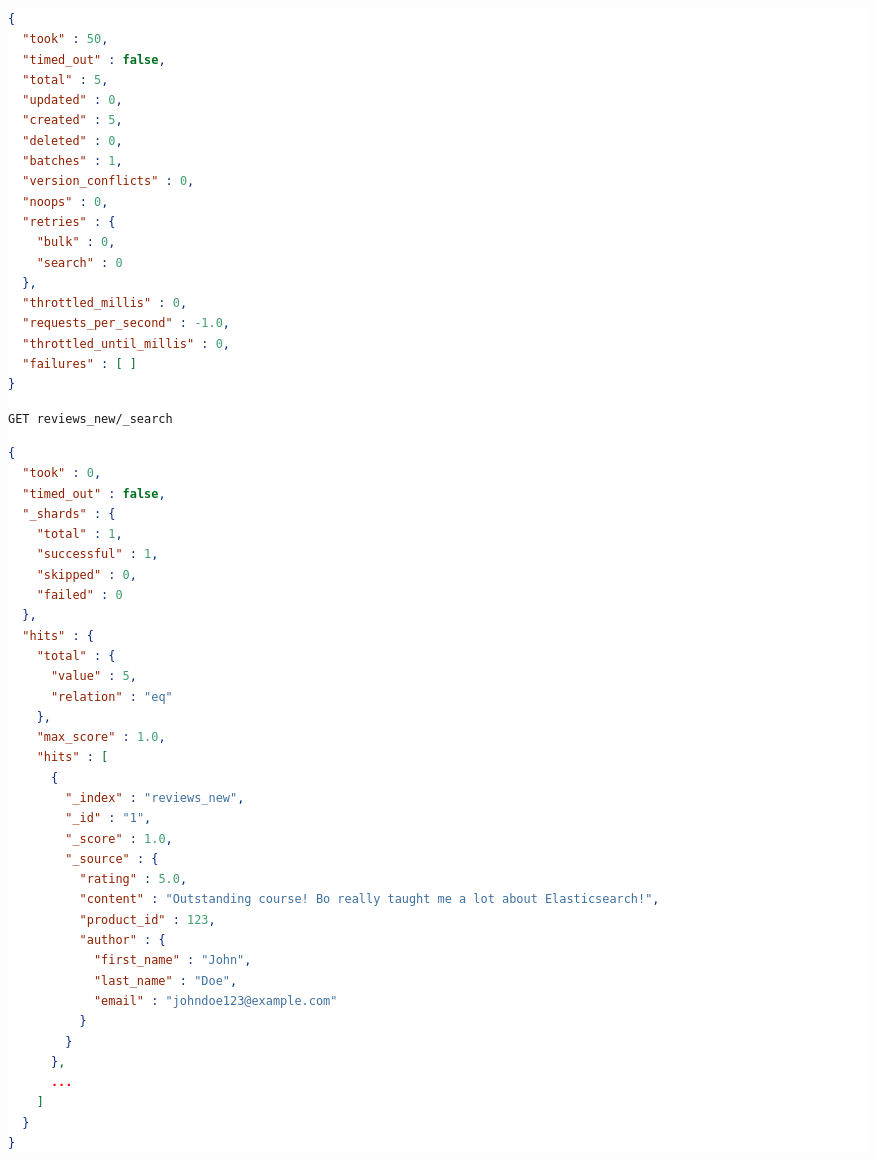 ```JSON
{
  "took" : 50,
  "timed_out" : false,
  "total" : 5,
  "updated" : 0,
  "created" : 5,
  "deleted" : 0,
  "batches" : 1,
  "version_conflicts" : 0,
  "noops" : 0,
  "retries" : {
    "bulk" : 0,
    "search" : 0
  },
  "throttled_millis" : 0,
  "requests_per_second" : -1.0,
  "throttled_until_millis" : 0,
  "failures" : [ ]
}
```

`GET reviews_new/_search`

```JSON
{
  "took" : 0,
  "timed_out" : false,
  "_shards" : {
    "total" : 1,
    "successful" : 1,
    "skipped" : 0,
    "failed" : 0
  },
  "hits" : {
    "total" : {
      "value" : 5,
      "relation" : "eq"
    },
    "max_score" : 1.0,
    "hits" : [
      {
        "_index" : "reviews_new",
        "_id" : "1",
        "_score" : 1.0,
        "_source" : {
          "rating" : 5.0,
          "content" : "Outstanding course! Bo really taught me a lot about Elasticsearch!",
          "product_id" : 123,
          "author" : {
            "first_name" : "John",
            "last_name" : "Doe",
            "email" : "johndoe123@example.com"
          }
        }
      },
      ...
    ]
  }
}
```
